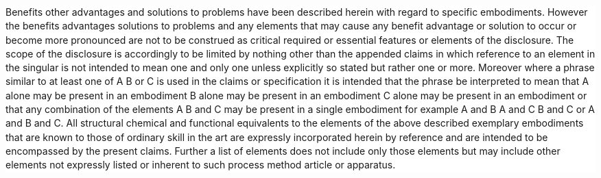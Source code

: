 Benefits other advantages and solutions to problems have been described herein with regard to specific embodiments. However the benefits advantages solutions to problems and any elements that may cause any benefit advantage or solution to occur or become more pronounced are not to be construed as critical required or essential features or elements of the disclosure. The scope of the disclosure is accordingly to be limited by nothing other than the appended claims in which reference to an element in the singular is not intended to mean one and only one unless explicitly so stated but rather one or more. Moreover where a phrase similar to at least one of A B or C is used in the claims or specification it is intended that the phrase be interpreted to mean that A alone may be present in an embodiment B alone may be present in an embodiment C alone may be present in an embodiment or that any combination of the elements A B and C may be present in a single embodiment for example A and B A and C B and C or A and B and C. All structural chemical and functional equivalents to the elements of the above described exemplary embodiments that are known to those of ordinary skill in the art are expressly incorporated herein by reference and are intended to be encompassed by the present claims. Further a list of elements does not include only those elements but may include other elements not expressly listed or inherent to such process method article or apparatus.

